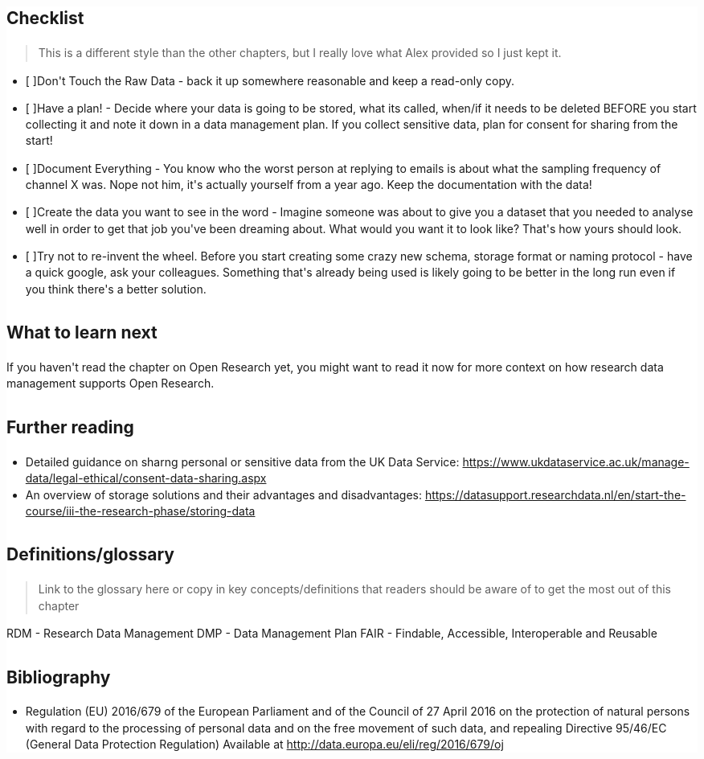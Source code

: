 <a name="Checklist"></a>
## Checklist 
> This is a different style than the other chapters, but I really love what Alex provided so I just kept it.

- [ ]Don't Touch the Raw Data - back it up somewhere reasonable and keep a read-only copy.

- [ ]Have a plan! - Decide where your data is going to be stored, what its called, when/if it needs to be deleted BEFORE you start collecting it and note it down in a data management plan. 
If you collect sensitive data, plan for consent for sharing from the start!

- [ ]Document Everything - You know who the worst person at replying to emails is about what the sampling frequency of channel X was. 
Nope not him, it's actually yourself from a year ago. 
Keep the documentation with the data!

- [ ]Create the data you want to see in the word - Imagine someone was about to give you a dataset that you needed to analyse well in order to get that job you've been dreaming about. 
What would you want it to look like? 
That's how yours should look.

- [ ]Try not to re-invent the wheel. Before you start creating some crazy new schema, storage format or naming protocol - have a quick google, ask your colleagues. 
Something that's already being used is likely going to be better in the long run even if you think there's a better solution.
<a name="What-Next"></a>
## What to learn next 
If you haven't read the chapter on Open Research yet, you might want to read it now for more context on how research data management supports Open Research. 
<a name="Further-Reading"></a>
## Further reading 
 
* Detailed guidance on sharng personal or sensitive data from the UK Data Service: https://www.ukdataservice.ac.uk/manage-data/legal-ethical/consent-data-sharing.aspx
* An overview of storage solutions and their advantages and disadvantages: https://datasupport.researchdata.nl/en/start-the-course/iii-the-research-phase/storing-data
<a name="Glossary"></a>
## Definitions/glossary 
> Link to the glossary here or copy in key concepts/definitions that readers should be aware of to get the most out of this chapter

RDM - Research Data Management
DMP - Data Management Plan
FAIR - Findable, Accessible, Interoperable and Reusable
<a name="Bibliography"></a>
## Bibliography 

* Regulation (EU) 2016/679 of the European Parliament and of the Council of 27 April 2016 on the protection of natural persons with regard to the processing of personal data and on the free movement of such data, and repealing Directive 95/46/EC (General Data Protection Regulation)
Available at http://data.europa.eu/eli/reg/2016/679/oj
